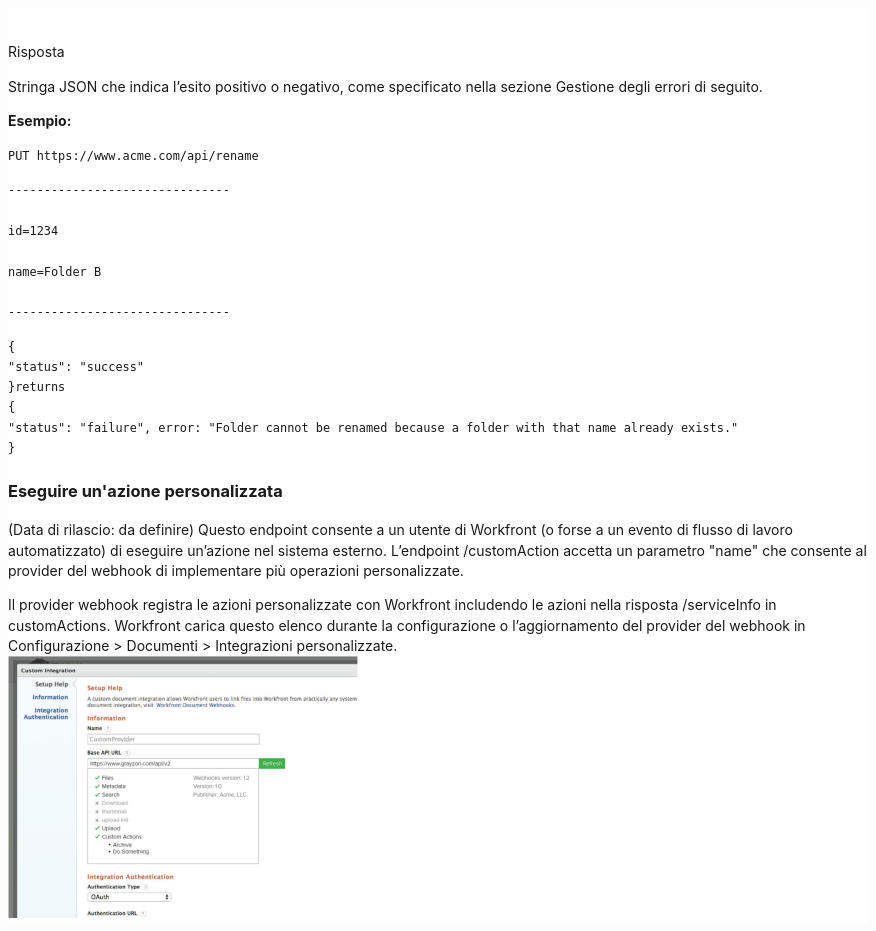  

Risposta

Stringa JSON che indica l’esito positivo o negativo, come specificato nella sezione Gestione degli errori di seguito.

**Esempio:**

`PUT https://www.acme.com/api/rename`

```
-------------------------------

id=1234

name=Folder B ­­­­­­­­­­­­­­­­­­­­­­­­­­­­­­­­­­­­

-------------------------------
```

```
{
"status": "success" 
}returns
{
"status": "failure", error: "Folder cannot be renamed because a folder with that name already exists." 
}
```

### Eseguire un&#39;azione personalizzata

(Data di rilascio: da definire) Questo endpoint consente a un utente di Workfront (o forse a un evento di flusso di lavoro automatizzato) di eseguire un’azione nel sistema esterno. L’endpoint /customAction accetta un parametro &quot;name&quot; che consente al provider del webhook di implementare più operazioni personalizzate.

Il provider webhook registra le azioni personalizzate con Workfront includendo le azioni nella risposta /serviceInfo in customActions. Workfront carica questo elenco durante la configurazione o l’aggiornamento del provider del webhook in Configurazione > Documenti > Integrazioni personalizzate.\
![Esegui un&#39;azione personalizzata](assets/mceclip0-350x262.png)
